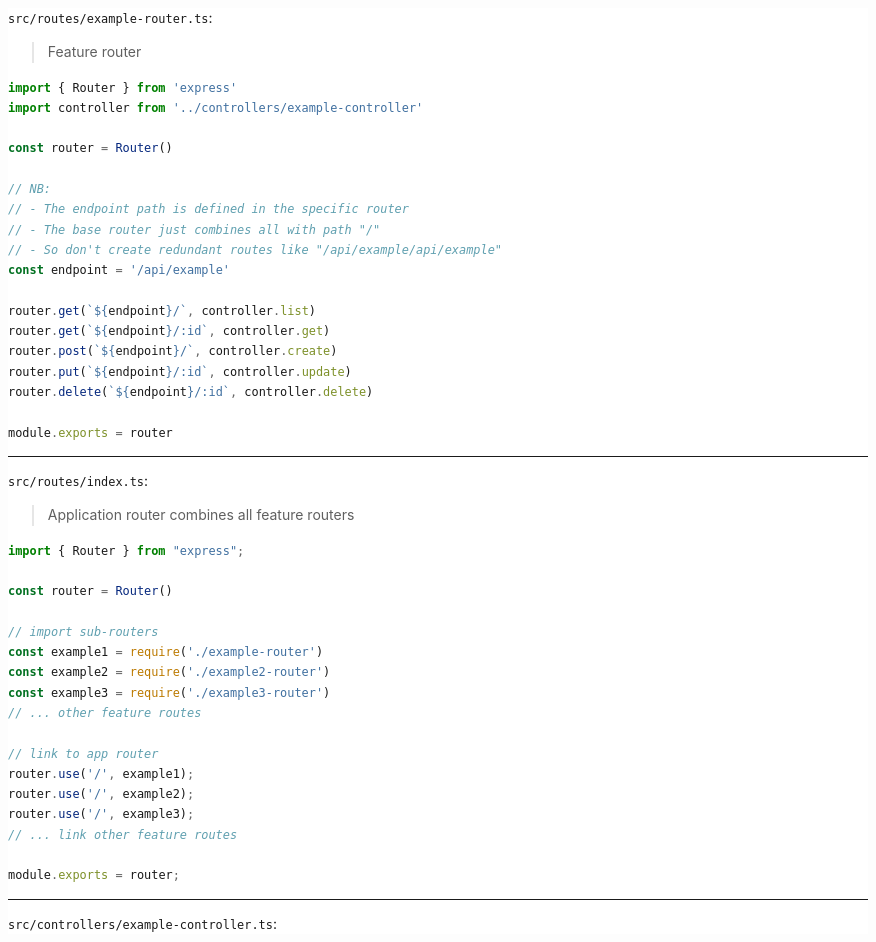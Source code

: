 `src/routes/example-router.ts`:

> Feature router

```ts
import { Router } from 'express'
import controller from '../controllers/example-controller'

const router = Router()

// NB:
// - The endpoint path is defined in the specific router
// - The base router just combines all with path "/"
// - So don't create redundant routes like "/api/example/api/example"
const endpoint = '/api/example'

router.get(`${endpoint}/`, controller.list)
router.get(`${endpoint}/:id`, controller.get)
router.post(`${endpoint}/`, controller.create)
router.put(`${endpoint}/:id`, controller.update)
router.delete(`${endpoint}/:id`, controller.delete)

module.exports = router
```

---

`src/routes/index.ts`:

> Application router combines all feature routers

```ts
import { Router } from "express";

const router = Router()

// import sub-routers
const example1 = require('./example-router')
const example2 = require('./example2-router')
const example3 = require('./example3-router')
// ... other feature routes

// link to app router
router.use('/', example1);
router.use('/', example2);
router.use('/', example3);
// ... link other feature routes

module.exports = router;
```

---

`src/controllers/example-controller.ts`:
